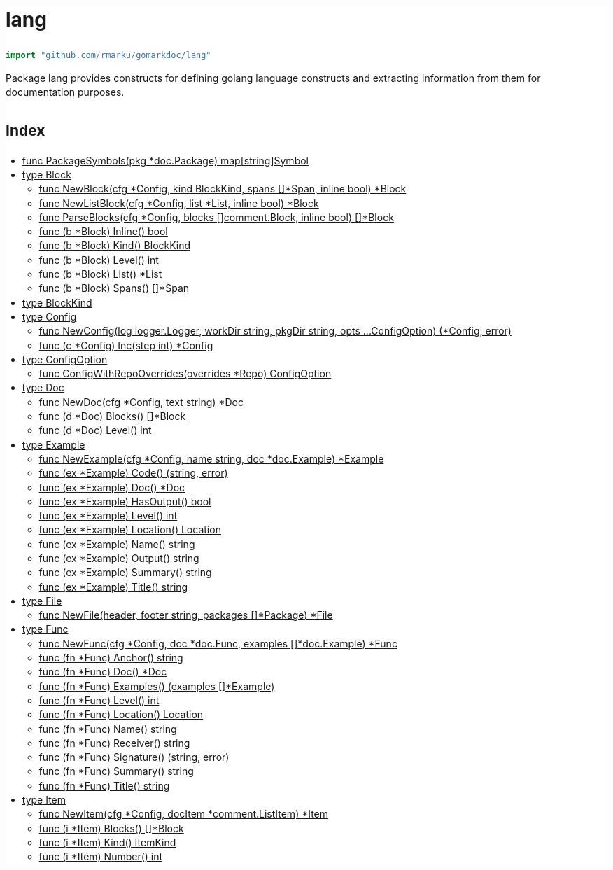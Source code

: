 

# lang

```go
import "github.com/rmarku/gomarkdoc/lang"
```

Package lang provides constructs for defining golang language constructs and extracting information from them for documentation purposes.

## Index

- [func PackageSymbols(pkg \*doc.Package) map[string]Symbol](#PackageSymbols)
- [type Block](#Block)
  - [func NewBlock(cfg *Config, kind BlockKind, spans []*Span, inline bool) \*Block](#NewBlock)
  - [func NewListBlock(cfg *Config, list *List, inline bool) \*Block](#NewListBlock)
  - [func ParseBlocks(cfg *Config, blocks []comment.Block, inline bool) []*Block](#ParseBlocks)
  - [func (b \*Block) Inline() bool](#Block.Inline)
  - [func (b \*Block) Kind() BlockKind](#Block.Kind)
  - [func (b \*Block) Level() int](#Block.Level)
  - [func (b *Block) List() *List](#Block.List)
  - [func (b *Block) Spans() []*Span](#Block.Spans)
- [type BlockKind](#BlockKind)
- [type Config](#Config)
  - [func NewConfig(log logger.Logger, workDir string, pkgDir string, opts ...ConfigOption) (\*Config, error)](#NewConfig)
  - [func (c *Config) Inc(step int) *Config](#Config.Inc)
- [type ConfigOption](#ConfigOption)
  - [func ConfigWithRepoOverrides(overrides \*Repo) ConfigOption](#ConfigWithRepoOverrides)
- [type Doc](#Doc)
  - [func NewDoc(cfg *Config, text string) *Doc](#NewDoc)
  - [func (d *Doc) Blocks() []*Block](#Doc.Blocks)
  - [func (d \*Doc) Level() int](#Doc.Level)
- [type Example](#Example)
  - [func NewExample(cfg *Config, name string, doc *doc.Example) \*Example](#NewExample)
  - [func (ex \*Example) Code() (string, error)](#Example.Code)
  - [func (ex *Example) Doc() *Doc](#Example.Doc)
  - [func (ex \*Example) HasOutput() bool](#Example.HasOutput)
  - [func (ex \*Example) Level() int](#Example.Level)
  - [func (ex \*Example) Location() Location](#Example.Location)
  - [func (ex \*Example) Name() string](#Example.Name)
  - [func (ex \*Example) Output() string](#Example.Output)
  - [func (ex \*Example) Summary() string](#Example.Summary)
  - [func (ex \*Example) Title() string](#Example.Title)
- [type File](#File)
  - [func NewFile(header, footer string, packages []*Package) *File](#NewFile)
- [type Func](#Func)
  - [func NewFunc(cfg *Config, doc *doc.Func, examples []*doc.Example) *Func](#NewFunc)
  - [func (fn \*Func) Anchor() string](#Func.Anchor)
  - [func (fn *Func) Doc() *Doc](#Func.Doc)
  - [func (fn *Func) Examples() (examples []*Example)](#Func.Examples)
  - [func (fn \*Func) Level() int](#Func.Level)
  - [func (fn \*Func) Location() Location](#Func.Location)
  - [func (fn \*Func) Name() string](#Func.Name)
  - [func (fn \*Func) Receiver() string](#Func.Receiver)
  - [func (fn \*Func) Signature() (string, error)](#Func.Signature)
  - [func (fn \*Func) Summary() string](#Func.Summary)
  - [func (fn \*Func) Title() string](#Func.Title)
- [type Item](#Item)
  - [func NewItem(cfg *Config, docItem *comment.ListItem) \*Item](#NewItem)
  - [func (i *Item) Blocks() []*Block](#Item.Blocks)
  - [func (i \*Item) Kind() ItemKind](#Item.Kind)
  - [func (i \*Item) Number() int](#Item.Number)
